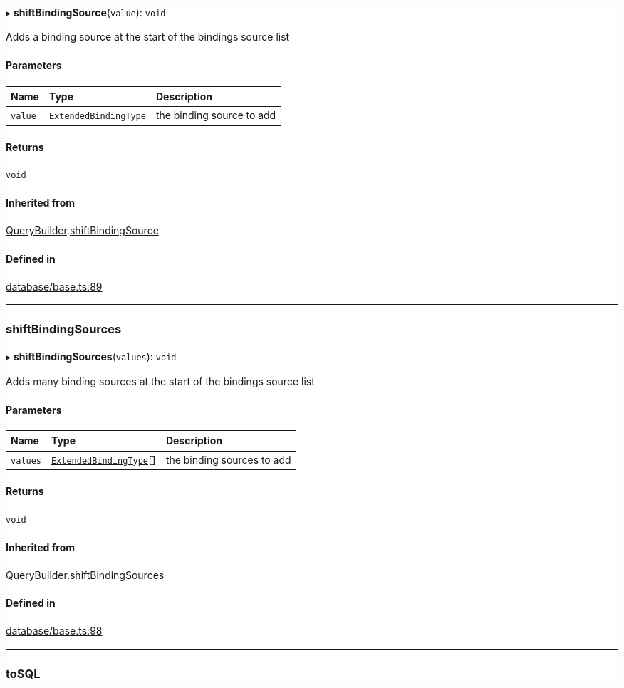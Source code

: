▸ **shiftBindingSource**(`value`): `void`

Adds a binding source at the start of the bindings source
list

#### Parameters

| Name | Type | Description |
| :------ | :------ | :------ |
| `value` | [`ExtendedBindingType`](../modules/database_base.md#extendedbindingtype) | the binding source to add |

#### Returns

`void`

#### Inherited from

[QueryBuilder](database_base.QueryBuilder.md).[shiftBindingSource](database_base.QueryBuilder.md#shiftbindingsource)

#### Defined in

[database/base.ts:89](https://github.com/onzag/itemize/blob/73e0c39e/database/base.ts#L89)

___

### shiftBindingSources

▸ **shiftBindingSources**(`values`): `void`

Adds many binding sources at the start of the bindings source
list

#### Parameters

| Name | Type | Description |
| :------ | :------ | :------ |
| `values` | [`ExtendedBindingType`](../modules/database_base.md#extendedbindingtype)[] | the binding sources to add |

#### Returns

`void`

#### Inherited from

[QueryBuilder](database_base.QueryBuilder.md).[shiftBindingSources](database_base.QueryBuilder.md#shiftbindingsources)

#### Defined in

[database/base.ts:98](https://github.com/onzag/itemize/blob/73e0c39e/database/base.ts#L98)

___

### toSQL
